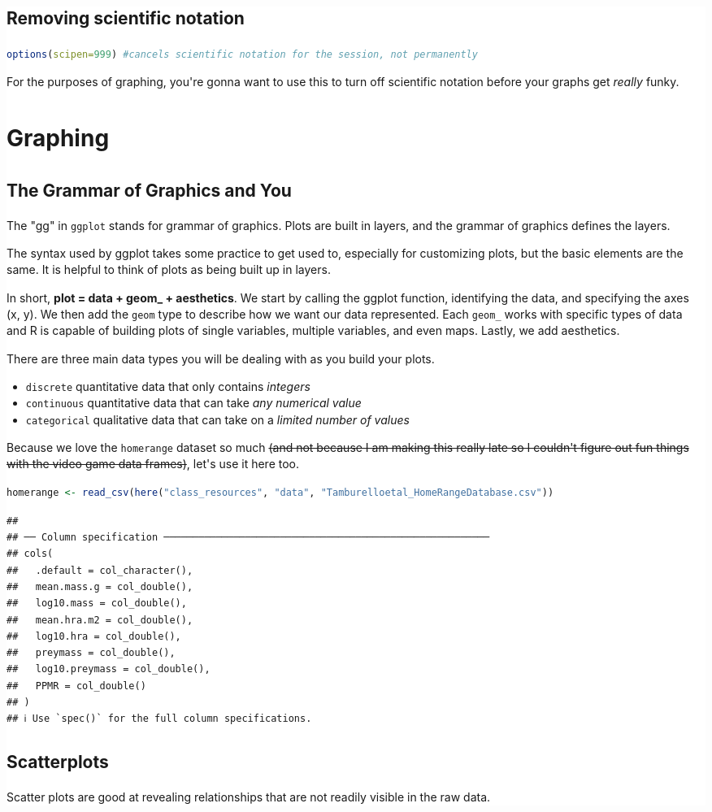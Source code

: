 ## Removing scientific notation

```r
options(scipen=999) #cancels scientific notation for the session, not permanently
```
For the purposes of graphing, you're gonna want to use this to turn off scientific notation before your graphs get *really* funky.

# Graphing
## The Grammar of Graphics and You
The "gg" in `ggplot` stands for grammar of graphics. Plots are built in layers, and the grammar of graphics defines the layers. 

The syntax used by ggplot takes some practice to get used to, especially for customizing plots, but the basic elements are the same. It is helpful to think of plots as being built up in layers.  

In short, **plot = data + geom_ + aesthetics**. We start by calling the ggplot function, identifying the data, and specifying the axes (x, y). We then add the `geom` type to describe how we want our data represented. Each `geom_` works with specific types of data and R is capable of building plots of single variables, multiple variables, and even maps. Lastly, we add aesthetics.

There are three main data types you will be dealing with as you build your plots.
+ `discrete` quantitative data that only contains *integers*
+ `continuous` quantitative data that can take *any numerical value*
+ `categorical` qualitative data that can take on a *limited number of values*

Because we love the `homerange` dataset so much ~~(and not because I am making this really late so I couldn't figure out fun things with the video game data frames)~~, let's use it here too.

```r
homerange <- read_csv(here("class_resources", "data", "Tamburelloetal_HomeRangeDatabase.csv"))
```

```
## 
## ── Column specification ────────────────────────────────────────────────────────
## cols(
##   .default = col_character(),
##   mean.mass.g = col_double(),
##   log10.mass = col_double(),
##   mean.hra.m2 = col_double(),
##   log10.hra = col_double(),
##   preymass = col_double(),
##   log10.preymass = col_double(),
##   PPMR = col_double()
## )
## ℹ Use `spec()` for the full column specifications.
```

## Scatterplots
Scatter plots are good at revealing relationships that are not readily visible in the raw data.
